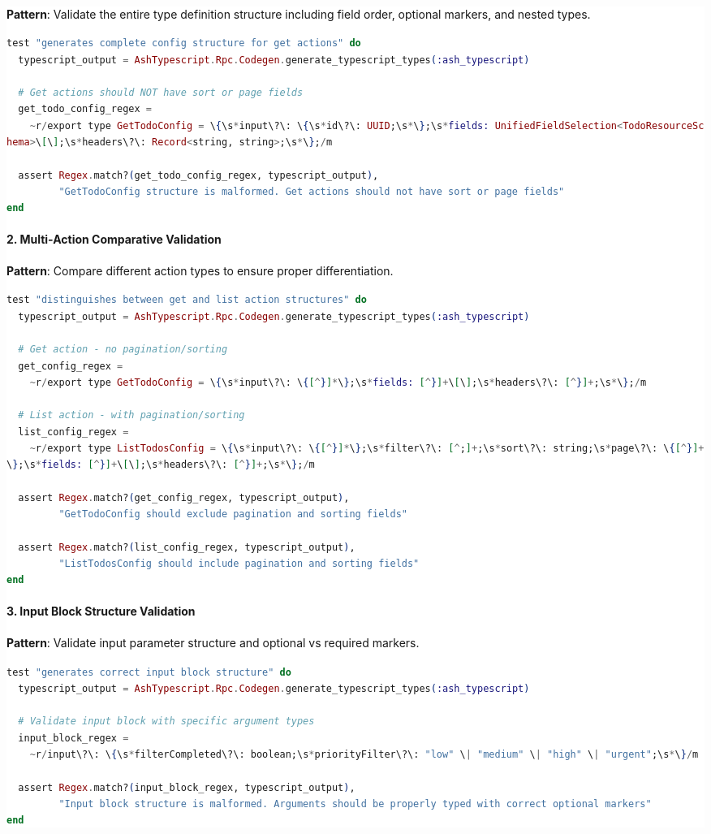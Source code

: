 **Pattern**: Validate the entire type definition structure including field order, optional markers, and nested types.

```elixir
test "generates complete config structure for get actions" do
  typescript_output = AshTypescript.Rpc.Codegen.generate_typescript_types(:ash_typescript)

  # Get actions should NOT have sort or page fields
  get_todo_config_regex =
    ~r/export type GetTodoConfig = \{\s*input\?\: \{\s*id\?\: UUID;\s*\};\s*fields: UnifiedFieldSelection<TodoResourceSchema>\[\];\s*headers\?\: Record<string, string>;\s*\};/m

  assert Regex.match?(get_todo_config_regex, typescript_output),
         "GetTodoConfig structure is malformed. Get actions should not have sort or page fields"
end
```

#### 2. Multi-Action Comparative Validation

**Pattern**: Compare different action types to ensure proper differentiation.

```elixir
test "distinguishes between get and list action structures" do
  typescript_output = AshTypescript.Rpc.Codegen.generate_typescript_types(:ash_typescript)

  # Get action - no pagination/sorting
  get_config_regex =
    ~r/export type GetTodoConfig = \{\s*input\?\: \{[^}]*\};\s*fields: [^}]+\[\];\s*headers\?\: [^}]+;\s*\};/m

  # List action - with pagination/sorting  
  list_config_regex =
    ~r/export type ListTodosConfig = \{\s*input\?\: \{[^}]*\};\s*filter\?\: [^;]+;\s*sort\?\: string;\s*page\?\: \{[^}]+\};\s*fields: [^}]+\[\];\s*headers\?\: [^}]+;\s*\};/m

  assert Regex.match?(get_config_regex, typescript_output),
         "GetTodoConfig should exclude pagination and sorting fields"
         
  assert Regex.match?(list_config_regex, typescript_output),
         "ListTodosConfig should include pagination and sorting fields"
end
```

#### 3. Input Block Structure Validation

**Pattern**: Validate input parameter structure and optional vs required markers.

```elixir
test "generates correct input block structure" do
  typescript_output = AshTypescript.Rpc.Codegen.generate_typescript_types(:ash_typescript)

  # Validate input block with specific argument types
  input_block_regex =
    ~r/input\?\: \{\s*filterCompleted\?\: boolean;\s*priorityFilter\?\: "low" \| "medium" \| "high" \| "urgent";\s*\}/m

  assert Regex.match?(input_block_regex, typescript_output),
         "Input block structure is malformed. Arguments should be properly typed with correct optional markers"
end
```
